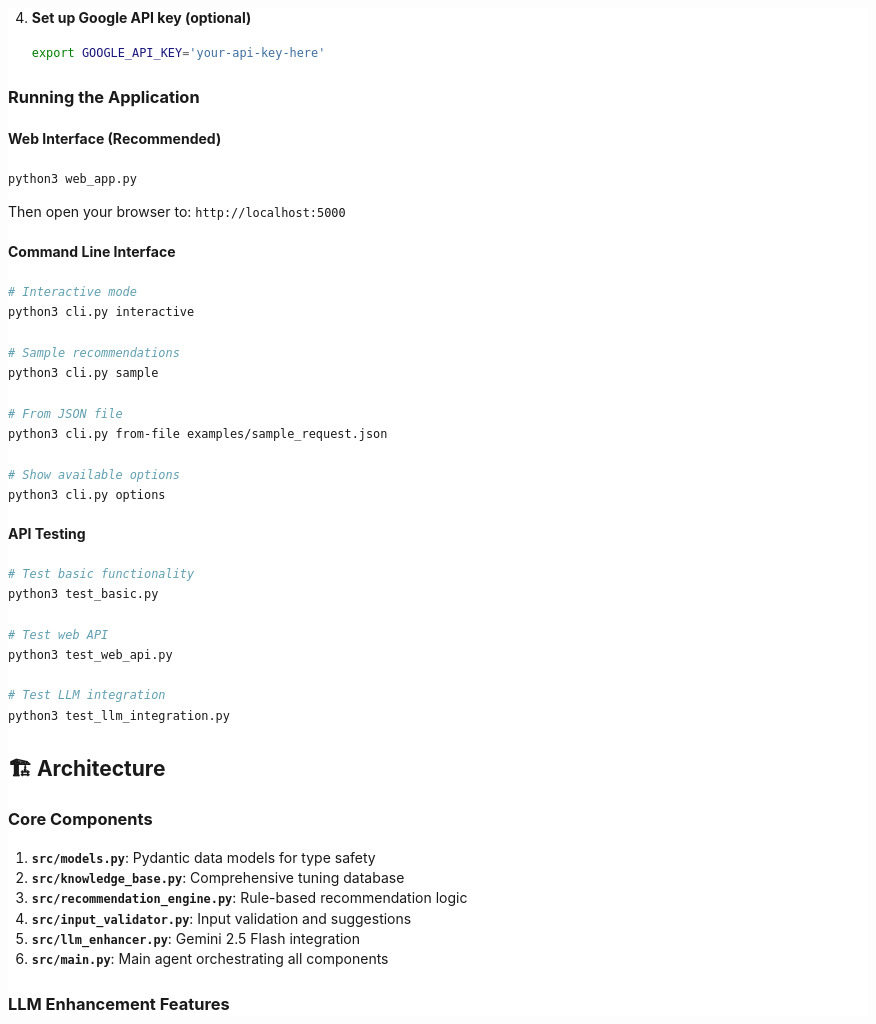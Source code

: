 4. **Set up Google API key (optional)**
   ```bash
   export GOOGLE_API_KEY='your-api-key-here'
   ```

### Running the Application

#### Web Interface (Recommended)
```bash
python3 web_app.py
```
Then open your browser to: `http://localhost:5000`

#### Command Line Interface
```bash
# Interactive mode
python3 cli.py interactive

# Sample recommendations
python3 cli.py sample

# From JSON file
python3 cli.py from-file examples/sample_request.json

# Show available options
python3 cli.py options
```

#### API Testing
```bash
# Test basic functionality
python3 test_basic.py

# Test web API
python3 test_web_api.py

# Test LLM integration
python3 test_llm_integration.py
```

## 🏗️ Architecture

### Core Components

1. **`src/models.py`**: Pydantic data models for type safety
2. **`src/knowledge_base.py`**: Comprehensive tuning database
3. **`src/recommendation_engine.py`**: Rule-based recommendation logic
4. **`src/input_validator.py`**: Input validation and suggestions
5. **`src/llm_enhancer.py`**: Gemini 2.5 Flash integration
6. **`src/main.py`**: Main agent orchestrating all components

### LLM Enhancement Features
